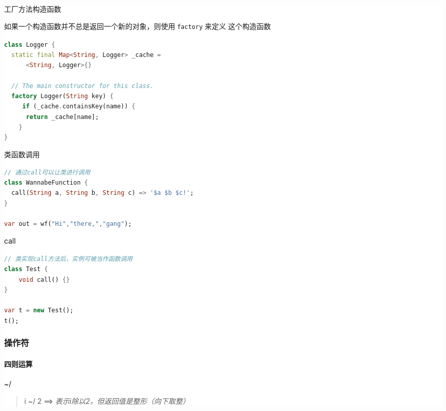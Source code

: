 

工厂方法构造函数

如果一个构造函数并不总是返回一个新的对象，则使用 `factory` 来定义 这个构造函数

```dart
class Logger {
  static final Map<String, Logger> _cache =
      <String, Logger>{}

  // The main constructor for this class.
  factory Logger(String key) {
     if (_cache.containsKey(name)) {
      return _cache[name];
    }
}

```



类函数调用

```dart
// 通过call可以让类进行调用
class WannabeFunction {
  call(String a, String b, String c) => '$a $b $c!';
}

var out = wf("Hi","there,","gang");

```

call

```dart
// 类实现call方法后，实例可被当作函数调用
class Test {
    void call() {}
}

var t = new Test();
t();
```







### 操作符

#### 四则运算

~/

> i ~/ 2 ==> *表示i除以2，但返回值是整形（向下取整）*

